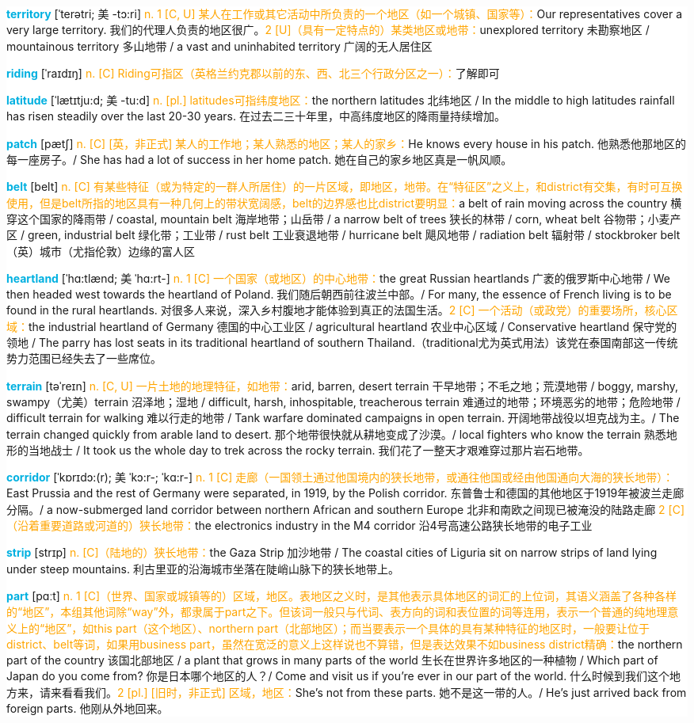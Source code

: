 <font color="sky blue">**territory**</font> [ˈterətri; 美 -tɔ:ri]
<font color="orange">n. 1 [C, U] 某人在工作或其它活动中所负责的一个地区（如一个城镇、国家等）：</font>Our representatives cover a very large territory. 我们的代理人负责的地区很广。<font color="orange">2 [U]（具有一定特点的）某类地区或地带：</font>unexplored territory 未勘察地区 / mountainous territory 多山地带 / a vast and uninhabited territory 广阔的无人居住区
                     
<font color="sky blue">**riding**</font> [ˈraɪdɪŋ]
<font color="orange">n. [C] Riding可指区（英格兰约克郡以前的东、西、北三个行政分区之一）：</font>了解即可
            
<font color="sky blue">**latitude**</font> [ˈlætɪtju:d; 美 -tu:d]
<font color="orange">n. [pl.] latitudes可指纬度地区：</font>the northern latitudes 北纬地区 / In the middle to high latitudes rainfall has risen steadily over the last 20-30 years. 在过去二三十年里，中高纬度地区的降雨量持续增加。

<font color="sky blue">**patch**</font> [pætʃ]
<font color="orange">n. [C] [英，非正式] 某人的工作地；某人熟悉的地区；某人的家乡：</font>He knows every house in his patch. 他熟悉他那地区的每一座房子。/ She has had a lot of success in her home patch. 她在自己的家乡地区真是一帆风顺。

<font color="sky blue">**belt**</font> [belt] 
<font color="orange">n. [C] 有某些特征（或为特定的一群人所居住）的一片区域，即地区，地带。在“特征区”之义上，和district有交集，有时可互换使用，但是belt所指的地区具有一种几何上的带状宽阔感，belt的边界感也比district要明显：</font>a belt of rain moving across the country 横穿这个国家的降雨带 / coastal, mountain belt 海岸地带；山岳带 / a narrow belt of trees 狭长的林带 / corn, wheat belt 谷物带；小麦产区 / green, industrial belt 绿化带；工业带 / rust belt 工业衰退地带 / hurricane belt 飓风地带 / radiation belt 辐射带 / stockbroker belt（英）城市（尤指伦敦）边缘的富人区 
              
<font color="sky blue">**heartland**</font> [ˈhɑ:tlænd; 美 ˈhɑ:rt-]
<font color="orange">n. 1 [C] 一个国家（或地区）的中心地带：</font>the great Russian heartlands 广袤的俄罗斯中心地带 / We then headed west towards the heartland of Poland. 我们随后朝西前往波兰中部。/ For many, the essence of French living is to be found in the rural heartlands. 对很多人来说，深入乡村腹地才能体验到真正的法国生活。<font color="orange">2 [C] 一个活动（或政党）的重要场所，核心区域：</font>the industrial heartland of Germany 德国的中心工业区 / agricultural heartland 农业中心区域 / Conservative heartland 保守党的领地 / The parry has lost seats in its traditional heartland of southern Thailand.（traditional尤为英式用法）该党在泰国南部这一传统势力范围已经失去了一些席位。

<font color="sky blue">**terrain**</font> [təˈreɪn]
<font color="orange">n. [C, U] 一片土地的地理特征，如地带：</font>arid, barren, desert terrain 干早地带；不毛之地；荒漠地带 / boggy, marshy, swampy（尤美）terrain 沼泽地；湿地 / difficult, harsh, inhospitable, treacherous terrain 难通过的地带；环境恶劣的地带；危险地带 / difficult terrain for walking 难以行走的地带 / Tank warfare dominated campaigns in open terrain. 开阔地带战役以坦克战为主。/ The terrain changed quickly from arable land to desert. 那个地带很快就从耕地变成了沙漠。/ local fighters who know the terrain 熟悉地形的当地战士 / It took us the whole day to trek across the rocky terrain. 我们花了一整天才艰难穿过那片岩石地带。

<font color="sky blue">**corridor**</font> [ˈkɒrɪdɔ:(r); 美 ˈkɔ:r-; ˈkɑ:r-]
<font color="orange">n. 1 [C] 走廊（一国领土通过他国境内的狭长地带，或通往他国或经由他国通向大海的狭长地带）：</font>East Prussia and the rest of Germany were separated, in 1919, by the Polish corridor. 东普鲁士和德国的其他地区于1919年被波兰走廊分隔。/ a now-submerged land corridor between northern African and southern Europe 北非和南欧之间现已被淹没的陆路走廊 <font color="orange">2 [C]（沿着重要道路或河道的）狭长地带：</font>the electronics industry in the M4 corridor 沿4号高速公路狭长地带的电子工业
           
<font color="sky blue">**strip**</font> [strɪp]
<font color="orange">n. [C]（陆地的）狭长地带：</font>the Gaza Strip 加沙地带 / The coastal cities of Liguria sit on narrow strips of land lying under steep mountains. 利古里亚的沿海城市坐落在陡峭山脉下的狭长地带上。

<font color="sky blue">**part**</font> [pɑːt] 
<font color="orange">n. 1 [C]（世界、国家或城镇等的）区域，地区。表地区之义时，是其他表示具体地区的词汇的上位词，其语义涵盖了各种各样的“地区”，本组其他词除“way”外，都隶属于part之下。但该词一般只与代词、表方向的词和表位置的词等连用，表示一个普通的纯地理意义上的“地区”，如this part（这个地区）、northern part（北部地区）；而当要表示一个具体的具有某种特征的地区时，一般要让位于district、belt等词，如果用business part，虽然在宽泛的意义上这样说也不算错，但是表达效果不如business district精确：</font>the northern part of the country 该国北部地区 / a plant that grows in many parts of the world 生长在世界许多地区的一种植物 / Which part of Japan do you come from? 你是日本哪个地区的人？/ Come and visit us if you’re ever in our part of the world. 什么时候到我们这个地方来，请来看看我们。<font color="orange">2 [pl.] [旧时，非正式] 区域，地区：</font>She’s not from these parts. 她不是这一带的人。/ He’s just arrived back from foreign parts. 他刚从外地回来。
           
